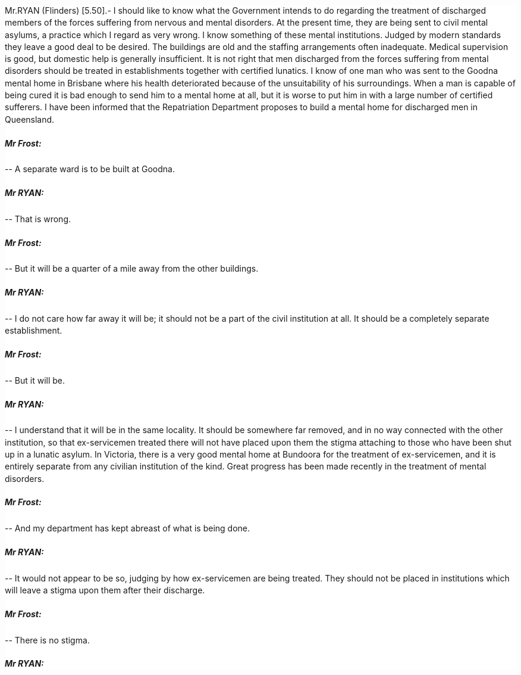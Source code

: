 Mr.RYAN  (Flinders) [5.50].- I should like to know what the Government intends to do regarding the treatment of discharged members of the forces suffering from nervous and mental disorders. At the present time, they are being sent to civil mental asylums, a practice which I regard as very wrong. I know something of these mental institutions. Judged by modern standards they leave a good deal to be desired. The buildings are old and the staffing arrangements often inadequate. Medical supervision is good, but domestic help is generally insufficient. It is not right that men discharged from the forces suffering from mental disorders should be treated in establishments together with certified lunatics. I know of one man who was sent to the Goodna mental home in Brisbane where his health deteriorated because of the unsuitability of his surroundings. When a man is capable of being cured it is bad enough to send him to a mental home at all, but it is worse to put him in with a large number of certified sufferers. I have been informed that the Repatriation Department proposes to build a mental home for discharged men in Queensland. 

##### Mr Frost:

--  A separate ward is to be built at Goodna. 

##### Mr RYAN:

-- That is wrong. 

##### Mr Frost:

--  But it will be a quarter of a mile away from the other buildings. 

##### Mr RYAN:

-- I do not care how far away it will be; it should not be a part of the civil institution at all. It should be a completely separate establishment. 

##### Mr Frost:

--  But it will be. 

##### Mr RYAN:

-- I understand that it will be in the same locality. It should be somewhere far removed, and in no way connected with the other institution, so that ex-servicemen treated there will not have placed upon them the stigma attaching to those who have been shut up in a lunatic asylum. In Victoria, there is a very good mental home at Bundoora for the treatment of ex-servicemen, and it is entirely separate from any civilian institution of the kind. Great progress has been made recently in the treatment of mental disorders. 

##### Mr Frost:

--  And my department has kept abreast of what is being done. 

##### Mr RYAN:

-- It would not appear to be so, judging by how ex-servicemen are being treated. They should not be placed in institutions which will leave a stigma upon them after their discharge. 

##### Mr Frost:

--  There is no stigma. 

##### Mr RYAN:
